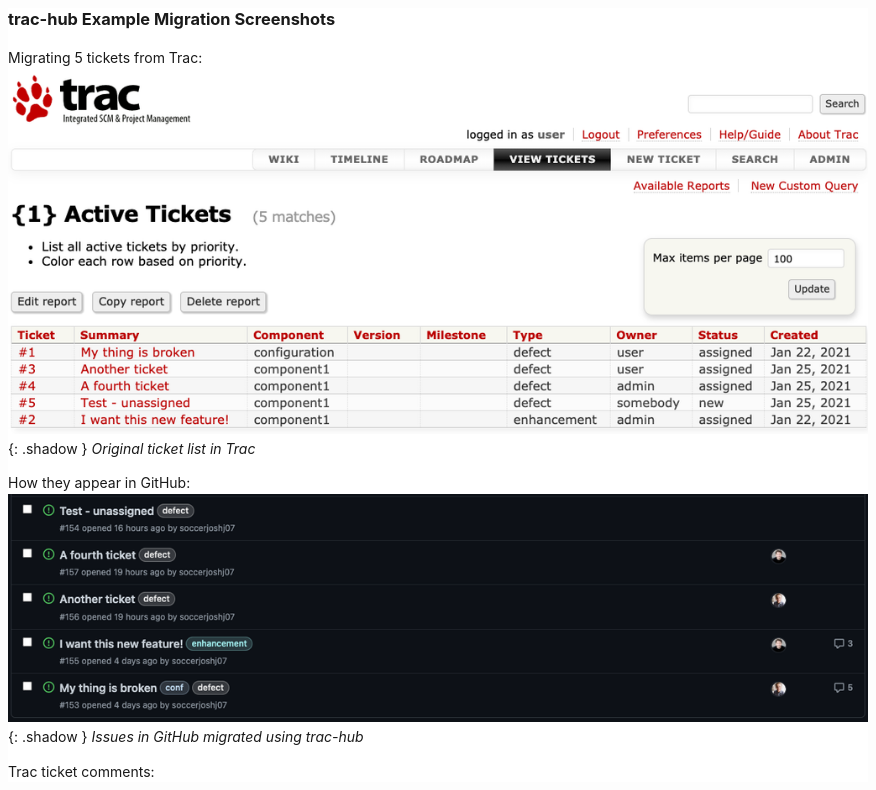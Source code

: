 ### trac-hub Example Migration Screenshots

Migrating 5 tickets from Trac:
![trac-tickets](/assets/screenshots/2021-01-26-trac-to-github/trac-tickets.png){: .shadow }
_Original ticket list in Trac_

How they appear in GitHub:
![trac-hub-example-issues](/assets/screenshots/2021-01-26-trac-to-github/trac-hub-example-issues.png){: .shadow }
_Issues in GitHub migrated using trac-hub_

Trac ticket comments:
